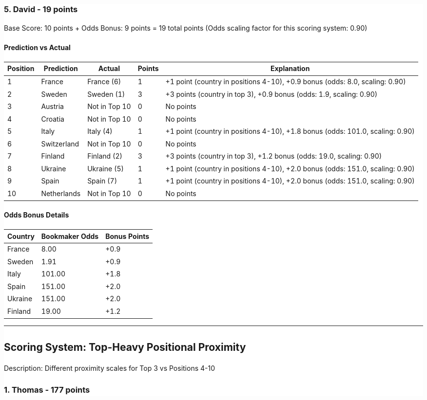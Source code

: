 
### 5. David - 19 points

Base Score: 10 points + Odds Bonus: 9 points = 19 total points
(Odds scaling factor for this scoring system: 0.90)

#### Prediction vs Actual

| Position | Prediction | Actual | Points | Explanation |
|----------|------------|--------|--------|--------------|
| 1 | France | France (6) | 1 | +1 point (country in positions 4-10), +0.9 bonus (odds: 8.0, scaling: 0.90) |
| 2 | Sweden | Sweden (1) | 3 | +3 points (country in top 3), +0.9 bonus (odds: 1.9, scaling: 0.90) |
| 3 | Austria | Not in Top 10 | 0 | No points |
| 4 | Croatia | Not in Top 10 | 0 | No points |
| 5 | Italy | Italy (4) | 1 | +1 point (country in positions 4-10), +1.8 bonus (odds: 101.0, scaling: 0.90) |
| 6 | Switzerland | Not in Top 10 | 0 | No points |
| 7 | Finland | Finland (2) | 3 | +3 points (country in top 3), +1.2 bonus (odds: 19.0, scaling: 0.90) |
| 8 | Ukraine | Ukraine (5) | 1 | +1 point (country in positions 4-10), +2.0 bonus (odds: 151.0, scaling: 0.90) |
| 9 | Spain | Spain (7) | 1 | +1 point (country in positions 4-10), +2.0 bonus (odds: 151.0, scaling: 0.90) |
| 10 | Netherlands  | Not in Top 10 | 0 | No points |

#### Odds Bonus Details

| Country | Bookmaker Odds | Bonus Points |
|---------|----------------|-------------|
| France | 8.00 | +0.9 |
| Sweden | 1.91 | +0.9 |
| Italy | 101.00 | +1.8 |
| Spain | 151.00 | +2.0 |
| Ukraine | 151.00 | +2.0 |
| Finland | 19.00 | +1.2 |



---

## Scoring System: Top-Heavy Positional Proximity

Description: Different proximity scales for Top 3 vs Positions 4-10

### 1. Thomas - 177 points
